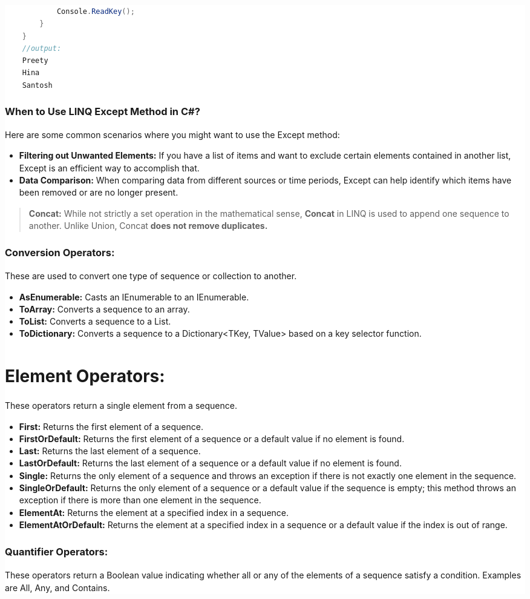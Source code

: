 ```csharp
            Console.ReadKey();
        }
    }
    //output:
    Preety
    Hina
    Santosh
```

### **When to Use LINQ Except Method in C#?**

Here are some common scenarios where you might want to use the Except method:

- **Filtering out Unwanted Elements:** If you have a list of items and want to exclude certain elements contained in another list, Except is an efficient way to accomplish that.
- **Data Comparison:** When comparing data from different sources or time periods, Except can help identify which items have been removed or are no longer present.

> **Concat:** While not strictly a set operation in the mathematical sense, **Concat** in LINQ is used to append one sequence to another. Unlike Union, Concat **does not remove duplicates.**

### **Conversion Operators:**

These are used to convert one type of sequence or collection to another.

- **AsEnumerable:** Casts an IEnumerable to an IEnumerable<T>.
- **ToArray:** Converts a sequence to an array.
- **ToList:** Converts a sequence to a List<T>.
- **ToDictionary:** Converts a sequence to a Dictionary<TKey, TValue> based on a key selector function.

# **Element Operators:**

These operators return a single element from a sequence.

- **First:** Returns the first element of a sequence.
- **FirstOrDefault:** Returns the first element of a sequence or a default value if no element is found.
- **Last:** Returns the last element of a sequence.
- **LastOrDefault:** Returns the last element of a sequence or a default value if no element is found.
- **Single:** Returns the only element of a sequence and throws an exception if there is not exactly one element in the sequence.
- **SingleOrDefault:** Returns the only element of a sequence or a default value if the sequence is empty; this method throws an exception if there is more than one element in the sequence.
- **ElementAt:** Returns the element at a specified index in a sequence.
- **ElementAtOrDefault:** Returns the element at a specified index in a sequence or a default value if the index is out of range.

### **Quantifier Operators:**

These operators return a Boolean value indicating whether all or any of the elements of a sequence satisfy a condition. Examples are All, Any, and Contains.

